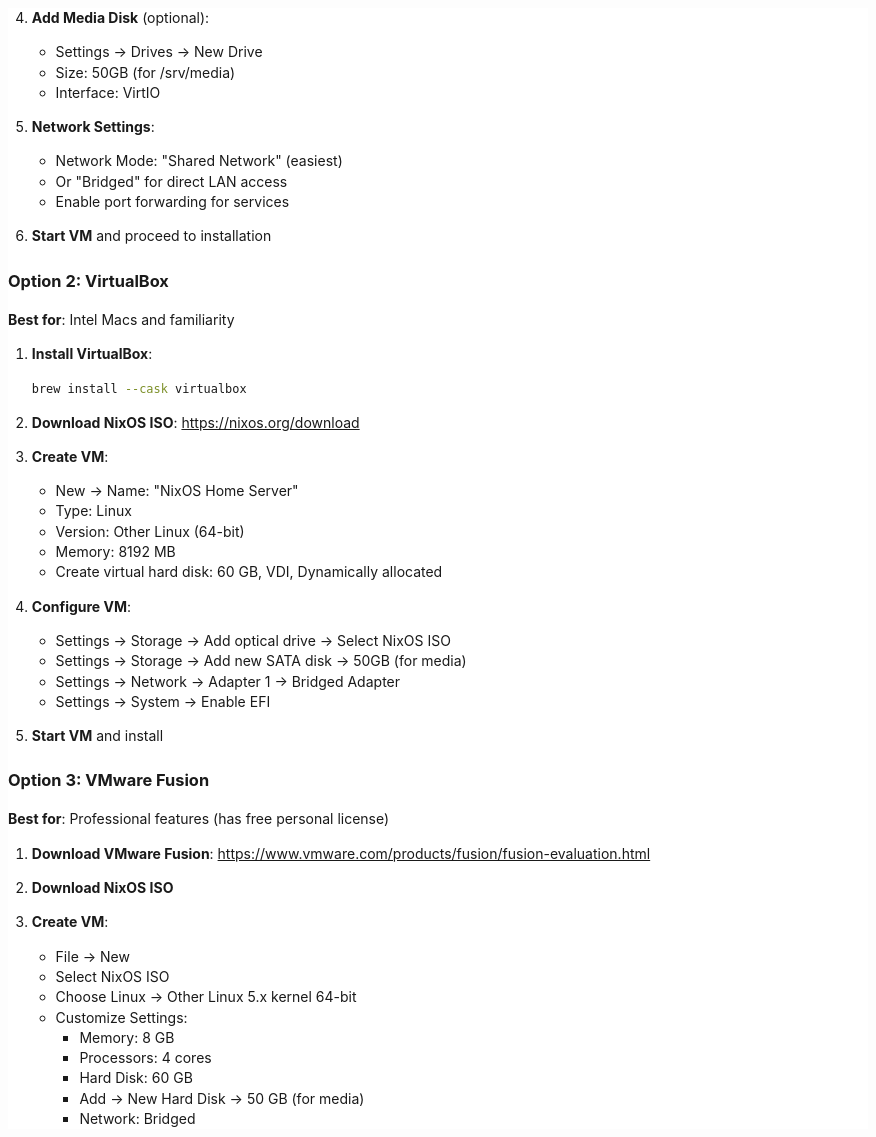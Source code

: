 4. **Add Media Disk** (optional):
   - Settings → Drives → New Drive
   - Size: 50GB (for /srv/media)
   - Interface: VirtIO

5. **Network Settings**:
   - Network Mode: "Shared Network" (easiest)
   - Or "Bridged" for direct LAN access
   - Enable port forwarding for services

6. **Start VM** and proceed to installation

### Option 2: VirtualBox

**Best for**: Intel Macs and familiarity

1. **Install VirtualBox**:
   ```bash
   brew install --cask virtualbox
   ```

2. **Download NixOS ISO**: https://nixos.org/download

3. **Create VM**:
   - New → Name: "NixOS Home Server"
   - Type: Linux
   - Version: Other Linux (64-bit)
   - Memory: 8192 MB
   - Create virtual hard disk: 60 GB, VDI, Dynamically allocated

4. **Configure VM**:
   - Settings → Storage → Add optical drive → Select NixOS ISO
   - Settings → Storage → Add new SATA disk → 50GB (for media)
   - Settings → Network → Adapter 1 → Bridged Adapter
   - Settings → System → Enable EFI

5. **Start VM** and install

### Option 3: VMware Fusion

**Best for**: Professional features (has free personal license)

1. **Download VMware Fusion**: https://www.vmware.com/products/fusion/fusion-evaluation.html

2. **Download NixOS ISO**

3. **Create VM**:
   - File → New
   - Select NixOS ISO
   - Choose Linux → Other Linux 5.x kernel 64-bit
   - Customize Settings:
     - Memory: 8 GB
     - Processors: 4 cores
     - Hard Disk: 60 GB
     - Add → New Hard Disk → 50 GB (for media)
     - Network: Bridged

